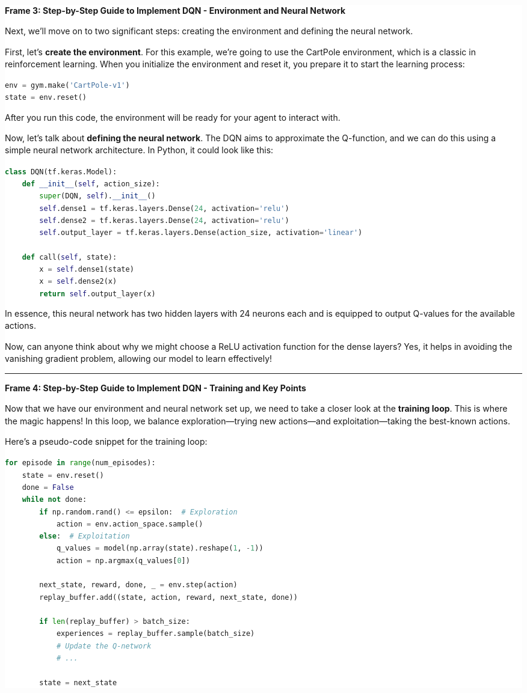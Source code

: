 **Frame 3: Step-by-Step Guide to Implement DQN - Environment and Neural Network**

Next, we’ll move on to two significant steps: creating the environment and defining the neural network. 

First, let’s **create the environment**. For this example, we’re going to use the CartPole environment, which is a classic in reinforcement learning. When you initialize the environment and reset it, you prepare it to start the learning process:

```python
env = gym.make('CartPole-v1')
state = env.reset()
```
After you run this code, the environment will be ready for your agent to interact with. 

Now, let’s talk about **defining the neural network**. The DQN aims to approximate the Q-function, and we can do this using a simple neural network architecture. In Python, it could look like this:

```python
class DQN(tf.keras.Model):
    def __init__(self, action_size):
        super(DQN, self).__init__()
        self.dense1 = tf.keras.layers.Dense(24, activation='relu')
        self.dense2 = tf.keras.layers.Dense(24, activation='relu')
        self.output_layer = tf.keras.layers.Dense(action_size, activation='linear')
        
    def call(self, state):
        x = self.dense1(state)
        x = self.dense2(x)
        return self.output_layer(x)
```
In essence, this neural network has two hidden layers with 24 neurons each and is equipped to output Q-values for the available actions. 

Now, can anyone think about why we might choose a ReLU activation function for the dense layers? Yes, it helps in avoiding the vanishing gradient problem, allowing our model to learn effectively!

---

**Frame 4: Step-by-Step Guide to Implement DQN - Training and Key Points**

Now that we have our environment and neural network set up, we need to take a closer look at the **training loop**. This is where the magic happens! In this loop, we balance exploration—trying new actions—and exploitation—taking the best-known actions. 

Here’s a pseudo-code snippet for the training loop:

```python
for episode in range(num_episodes):
    state = env.reset()
    done = False
    while not done:
        if np.random.rand() <= epsilon:  # Exploration
            action = env.action_space.sample()
        else:  # Exploitation
            q_values = model(np.array(state).reshape(1, -1))
            action = np.argmax(q_values[0])
        
        next_state, reward, done, _ = env.step(action)
        replay_buffer.add((state, action, reward, next_state, done))

        if len(replay_buffer) > batch_size:
            experiences = replay_buffer.sample(batch_size)
            # Update the Q-network
            # ...
        
        state = next_state
```
